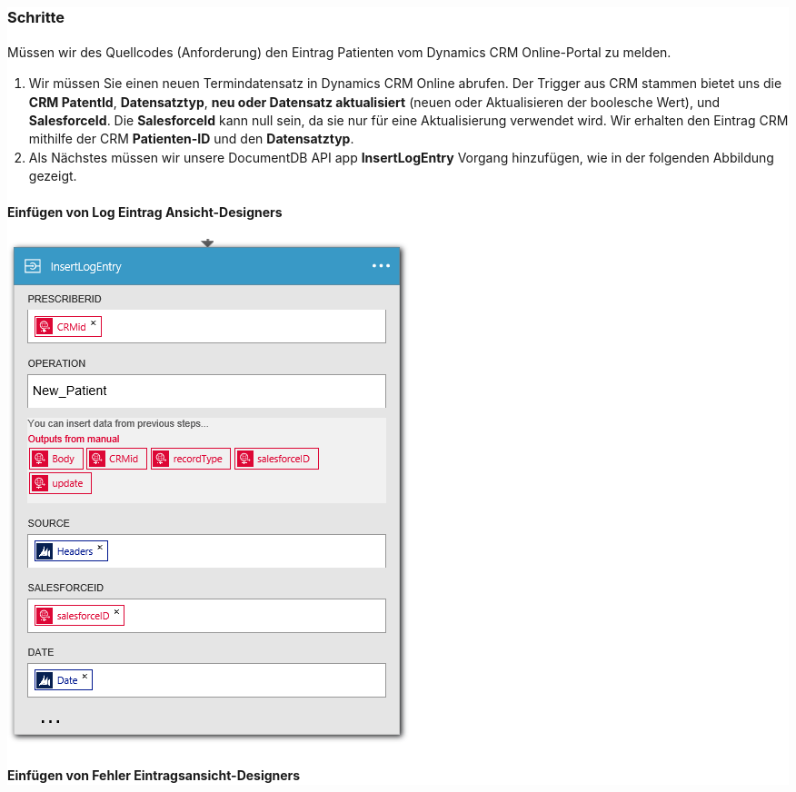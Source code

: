 
### <a name="steps"></a>Schritte

Müssen wir des Quellcodes (Anforderung) den Eintrag Patienten vom Dynamics CRM Online-Portal zu melden.

1. Wir müssen Sie einen neuen Termindatensatz in Dynamics CRM Online abrufen.
    Der Trigger aus CRM stammen bietet uns die **CRM PatentId**, **Datensatztyp**, **neu oder Datensatz aktualisiert** (neuen oder Aktualisieren der boolesche Wert), und **SalesforceId**. Die **SalesforceId** kann null sein, da sie nur für eine Aktualisierung verwendet wird.
    Wir erhalten den Eintrag CRM mithilfe der CRM **Patienten-ID** und den **Datensatztyp**.
1. Als Nächstes müssen wir unsere DocumentDB API app **InsertLogEntry** Vorgang hinzufügen, wie in der folgenden Abbildung gezeigt.


#### <a name="insert-log-entry-designer-view"></a>Einfügen von Log Eintrag Ansicht-Designers

![Vertrieb einfügen](./media/app-service-logic-scenario-error-and-exception-handling/lognewpatient.png)

#### <a name="insert-error-entry-designer-view"></a>Einfügen von Fehler Eintragsansicht-Designers